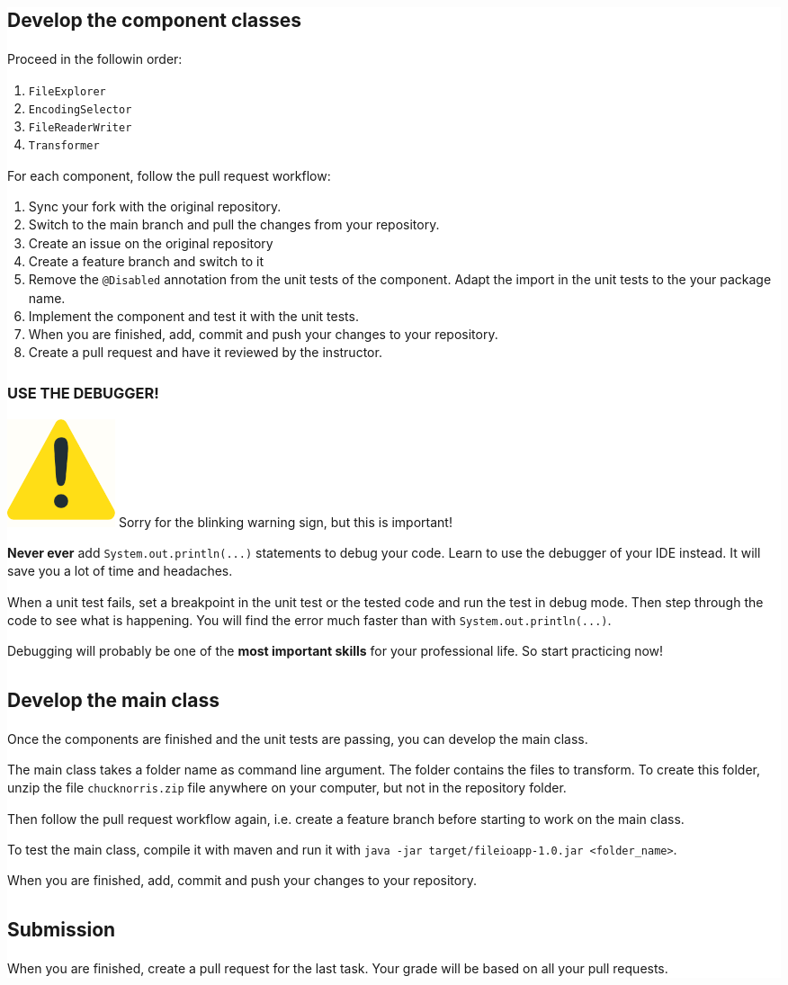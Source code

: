 
Develop the component classes
------------------------------------------------------------------------------

Proceed in the followin order:
1. `FileExplorer`
1. `EncodingSelector`
1. `FileReaderWriter`
1. `Transformer`

For each component, follow the pull request workflow:
1. Sync your fork with the original repository.
1. Switch to the main branch and pull the changes from your repository.
1. Create an issue on the original repository
1. Create a feature branch and switch to it
1. Remove the `@Disabled` annotation from the unit tests of the component. Adapt the import in the unit tests to the your package name.
1. Implement the component and test it with the unit tests.
1. When you are finished, add, commit and push your changes to your repository.
1. Create a pull request and have it reviewed by the instructor.

### USE THE DEBUGGER!

![Use the debugger](./images/warning.gif) Sorry for the blinking warning sign, but this is important!

**Never ever** add `System.out.println(...)` statements to debug your code. Learn to use the debugger of your IDE instead. It will save you a lot of time and headaches.

When a unit test fails, set a breakpoint in the unit test or the tested code and run the test in debug mode. Then step through the code to see what is happening. You will find the error much faster than with `System.out.println(...)`.

Debugging will probably be one of the **most important skills** for your professional life. So start practicing now!


Develop the main class
------------------------------------------------------------------------------

Once the components are finished and the unit tests are passing, you can develop the main class.

The main class takes a folder name as command line argument. The folder contains the files to transform. To create this folder, unzip the file `chucknorris.zip` file anywhere on your computer, but not in the repository folder.

Then follow the pull request workflow again, i.e. create a feature branch before starting to work on the main class.

To test the main class, compile it with maven and run it with `java -jar target/fileioapp-1.0.jar <folder_name>`.

When you are finished, add, commit and push your changes to your repository.


Submission
------------------------------------------------------------------------------

When you are finished, create a pull request for the last task. Your grade will be based on all your pull requests.
